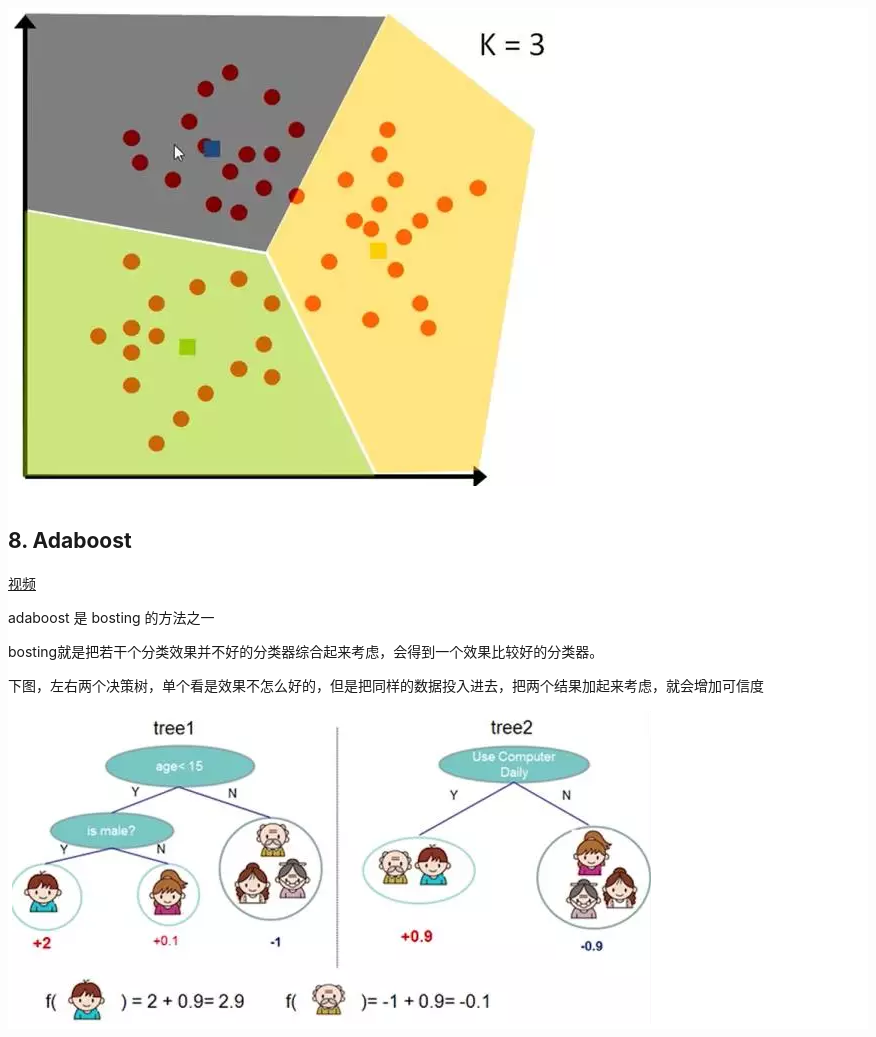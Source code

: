 ![img](docs/AI/%E6%9C%BA%E5%99%A8%E5%AD%A6%E4%B9%A0/ML/attachments/%E4%BA%BA%E5%B7%A5%E6%99%BA%E8%83%BD%E7%9A%84%E5%B8%B8%E7%94%A8%E5%8D%81%E7%A7%8D%E7%AE%97%E6%B3%95/ed841137d19890aed302b09144354564_MD5.png)

## 8. Adaboost

[视频](https://www.youtube.com/watch?v=rz9dnmHmZsY)

adaboost 是 bosting 的方法之一

bosting就是把若干个分类效果并不好的分类器综合起来考虑，会得到一个效果比较好的分类器。

下图，左右两个决策树，单个看是效果不怎么好的，但是把同样的数据投入进去，把两个结果加起来考虑，就会增加可信度

![img](docs/AI/%E6%9C%BA%E5%99%A8%E5%AD%A6%E4%B9%A0/ML/attachments/%E4%BA%BA%E5%B7%A5%E6%99%BA%E8%83%BD%E7%9A%84%E5%B8%B8%E7%94%A8%E5%8D%81%E7%A7%8D%E7%AE%97%E6%B3%95/67c41458469d3c51213415f1fa5c2b0c_MD5.png)
